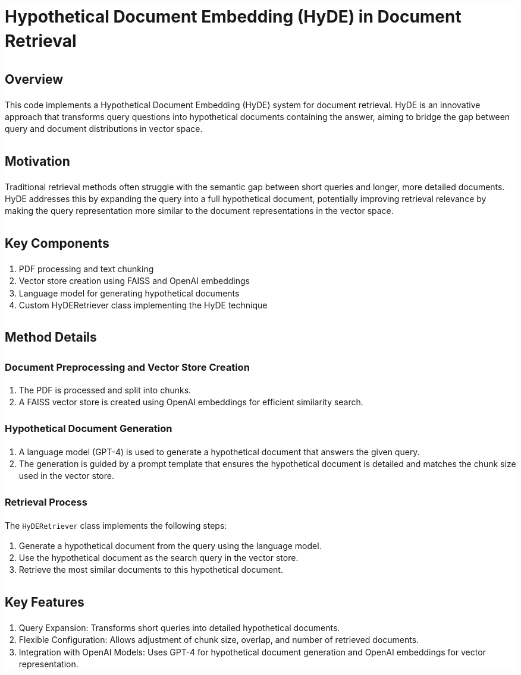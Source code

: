 # Hypothetical Document Embedding (HyDE) in Document Retrieval

## Overview

This code implements a Hypothetical Document Embedding (HyDE) system for document retrieval. HyDE is an innovative approach that transforms query questions into hypothetical documents containing the answer, aiming to bridge the gap between query and document distributions in vector space.

## Motivation

Traditional retrieval methods often struggle with the semantic gap between short queries and longer, more detailed documents. HyDE addresses this by expanding the query into a full hypothetical document, potentially improving retrieval relevance by making the query representation more similar to the document representations in the vector space.

## Key Components

1. PDF processing and text chunking
2. Vector store creation using FAISS and OpenAI embeddings
3. Language model for generating hypothetical documents
4. Custom HyDERetriever class implementing the HyDE technique

## Method Details

### Document Preprocessing and Vector Store Creation

1. The PDF is processed and split into chunks.
2. A FAISS vector store is created using OpenAI embeddings for efficient similarity search.

### Hypothetical Document Generation

1. A language model (GPT-4) is used to generate a hypothetical document that answers the given query.
2. The generation is guided by a prompt template that ensures the hypothetical document is detailed and matches the chunk size used in the vector store.

### Retrieval Process

The `HyDERetriever` class implements the following steps:

1. Generate a hypothetical document from the query using the language model.
2. Use the hypothetical document as the search query in the vector store.
3. Retrieve the most similar documents to this hypothetical document.

## Key Features

1. Query Expansion: Transforms short queries into detailed hypothetical documents.
2. Flexible Configuration: Allows adjustment of chunk size, overlap, and number of retrieved documents.
3. Integration with OpenAI Models: Uses GPT-4 for hypothetical document generation and OpenAI embeddings for vector representation.
